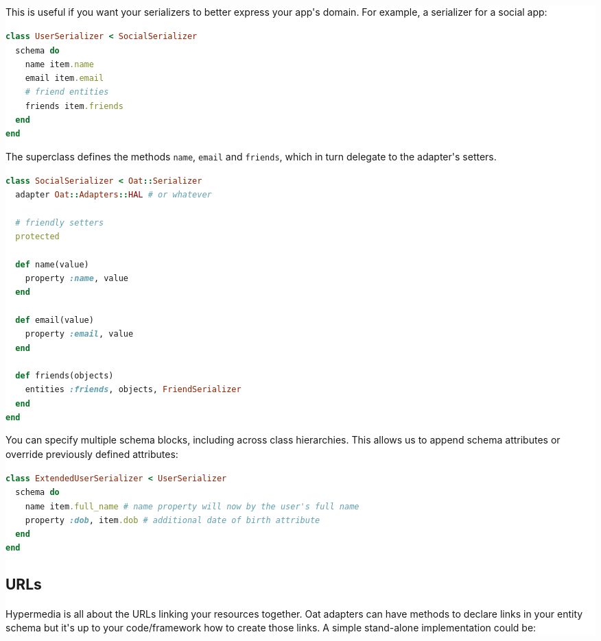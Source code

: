 This is useful if you want your serializers to better express your app's domain. For example, a serializer for a social app:

```ruby
class UserSerializer < SocialSerializer
  schema do
    name item.name
    email item.email
    # friend entities
    friends item.friends
  end
end
```

The superclass defines the methods `name`, `email` and `friends`, which in turn delegate to the adapter's setters.

```ruby
class SocialSerializer < Oat::Serializer
  adapter Oat::Adapters::HAL # or whatever

  # friendly setters
  protected

  def name(value)
    property :name, value
  end

  def email(value)
    property :email, value
  end

  def friends(objects)
    entities :friends, objects, FriendSerializer
  end
end
```

You can specify multiple schema blocks, including across class hierarchies. This allows us to append schema attributes or override previously defined attributes:

```ruby
class ExtendedUserSerializer < UserSerializer
  schema do
    name item.full_name # name property will now by the user's full name
    property :dob, item.dob # additional date of birth attribute
  end
end
```

## URLs

Hypermedia is all about the URLs linking your resources together. Oat adapters can have methods to declare links in your entity schema but it's up to your code/framework how to create those links.
A simple stand-alone implementation could be:

